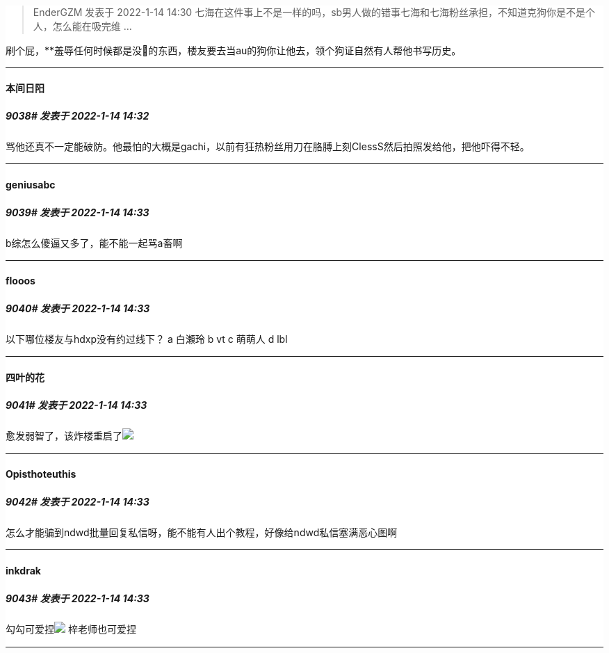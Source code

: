 <blockquote>EnderGZM 发表于 2022-1-14 14:30
七海在这件事上不是一样的吗，sb男人做的错事七海和七海粉丝承担，不知道克狗你是不是个人，怎么能在吸完维 ...</blockquote>
刷个屁，**羞辱任何时候都是没🐴的东西，楼友要去当au的狗你让他去，领个狗证自然有人帮他书写历史。

*****

####  本间日阳  
##### 9038#       发表于 2022-1-14 14:32

骂他还真不一定能破防。他最怕的大概是gachi，以前有狂热粉丝用刀在胳膊上刻ClessS然后拍照发给他，把他吓得不轻。

*****

####  geniusabc  
##### 9039#       发表于 2022-1-14 14:33

b综怎么傻逼又多了，能不能一起骂a畜啊

*****

####  flooos  
##### 9040#       发表于 2022-1-14 14:33

以下哪位楼友与hdxp没有约过线下？
a 白瀬玲
b vt
c 萌萌人
d lbl

*****

####  四叶的花  
##### 9041#       发表于 2022-1-14 14:33

愈发弱智了，该炸楼重启了<img src="https://static.saraba1st.com/image/smiley/face2017/037.png" referrerpolicy="no-referrer">

*****

####  Opisthoteuthis  
##### 9042#       发表于 2022-1-14 14:33

怎么才能骗到ndwd批量回复私信呀，能不能有人出个教程，好像给ndwd私信塞满恶心图啊

*****

####  inkdrak  
##### 9043#       发表于 2022-1-14 14:33

勾勾可爱捏<img src="https://static.saraba1st.com/image/smiley/face2017/045.png" referrerpolicy="no-referrer">
梓老师也可爱捏

*****
